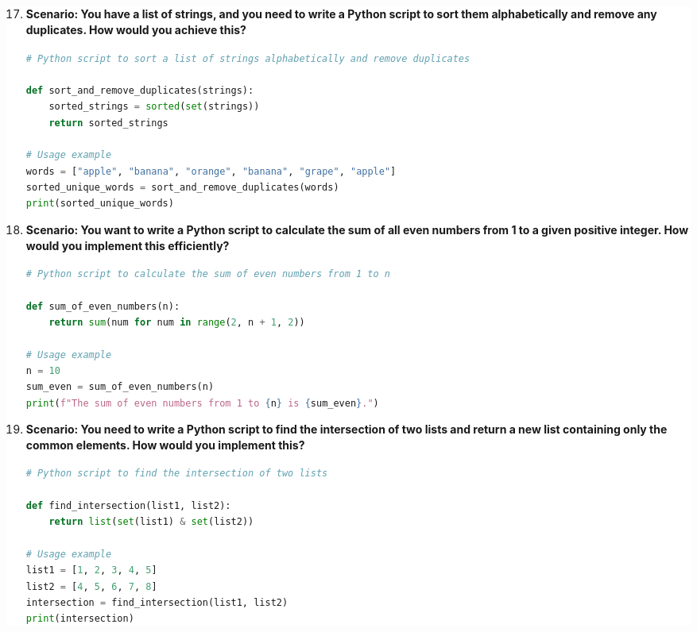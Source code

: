 17. **Scenario: You have a list of strings, and you need to write a Python script to sort them alphabetically and remove any duplicates. How would you achieve this?**

    ```python
    # Python script to sort a list of strings alphabetically and remove duplicates
    
    def sort_and_remove_duplicates(strings):
        sorted_strings = sorted(set(strings))
        return sorted_strings

    # Usage example
    words = ["apple", "banana", "orange", "banana", "grape", "apple"]
    sorted_unique_words = sort_and_remove_duplicates(words)
    print(sorted_unique_words)
    ```

18. **Scenario: You want to write a Python script to calculate the sum of all even numbers from 1 to a given positive integer. How would you implement this efficiently?**

    ```python
    # Python script to calculate the sum of even numbers from 1 to n
    
    def sum_of_even_numbers(n):
        return sum(num for num in range(2, n + 1, 2))

    # Usage example
    n = 10
    sum_even = sum_of_even_numbers(n)
    print(f"The sum of even numbers from 1 to {n} is {sum_even}.")
    ```

19. **Scenario: You need to write a Python script to find the intersection of two lists and return a new list containing only the common elements. How would you implement this?**

    ```python
    # Python script to find the intersection of two lists
    
    def find_intersection(list1, list2):
        return list(set(list1) & set(list2))

    # Usage example
    list1 = [1, 2, 3, 4, 5]
    list2 = [4, 5, 6, 7, 8]
    intersection = find_intersection(list1, list2)
    print(intersection)
    ```
